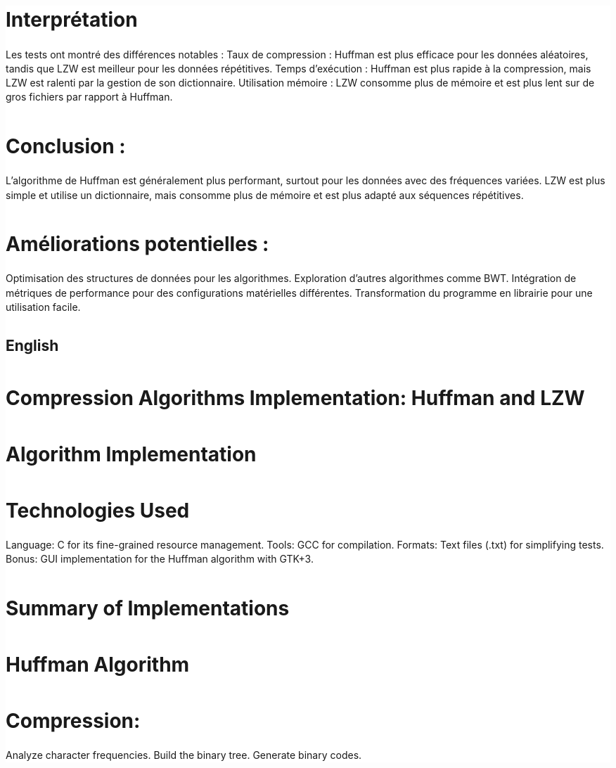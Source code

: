 # Interprétation
Les tests ont montré des différences notables :
Taux de compression : Huffman est plus efficace pour les données aléatoires, tandis que LZW est meilleur pour les données répétitives.
Temps d’exécution : Huffman est plus rapide à la compression, mais LZW est ralenti par la gestion de son dictionnaire.
Utilisation mémoire : LZW consomme plus de mémoire et est plus lent sur de gros fichiers par rapport à Huffman.

# Conclusion :
L’algorithme de Huffman est généralement plus performant, surtout pour les données avec des fréquences variées.
LZW est plus simple et utilise un dictionnaire, mais consomme plus de mémoire et est plus adapté aux séquences répétitives.

# Améliorations potentielles :
Optimisation des structures de données pour les algorithmes.
Exploration d’autres algorithmes comme BWT.
Intégration de métriques de performance pour des configurations matérielles différentes.
Transformation du programme en librairie pour une utilisation facile.

## English
# Compression Algorithms Implementation: Huffman and LZW

# Algorithm Implementation
# Technologies Used
Language: C for its fine-grained resource management.
Tools: GCC for compilation.
Formats: Text files (.txt) for simplifying tests.
Bonus: GUI implementation for the Huffman algorithm with GTK+3.

# Summary of Implementations
# Huffman Algorithm

# Compression:
Analyze character frequencies.
Build the binary tree.
Generate binary codes.
